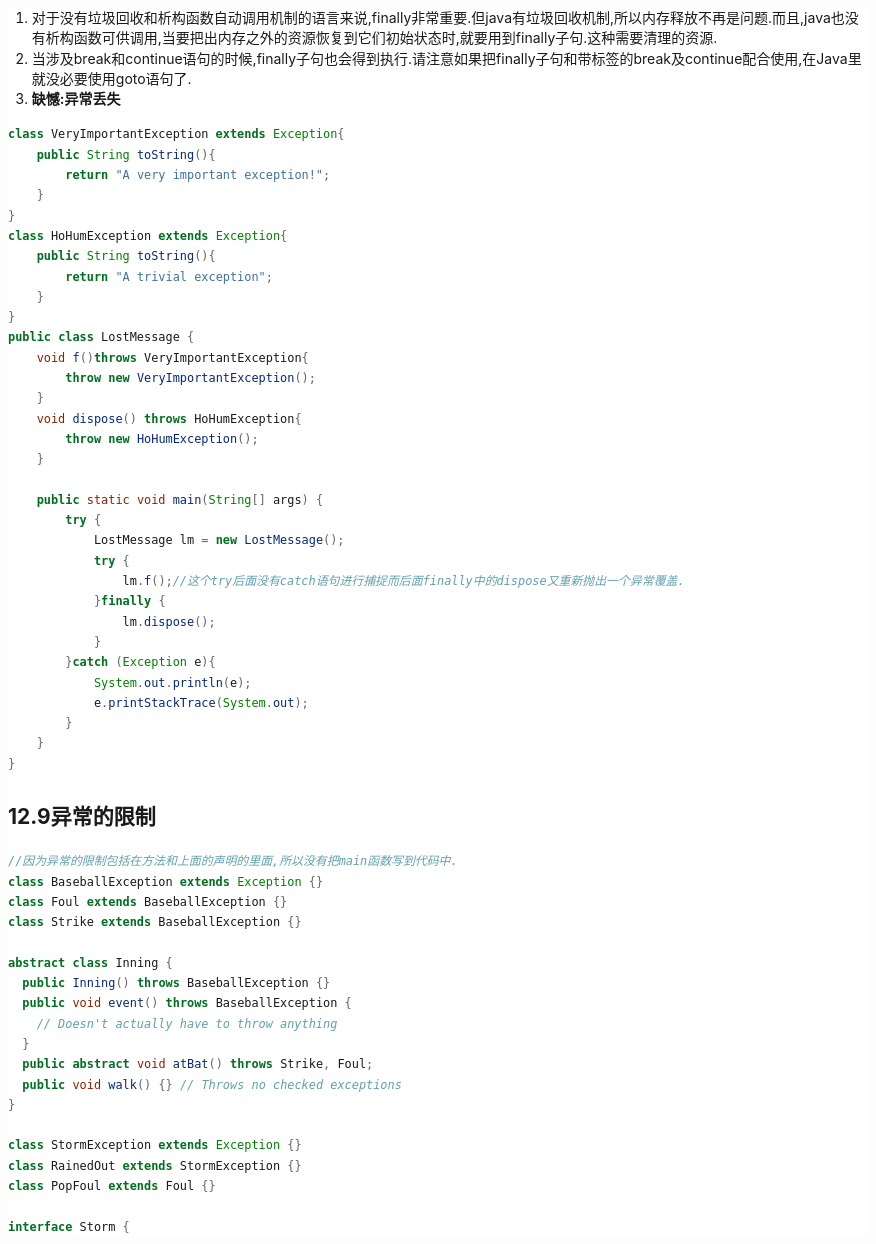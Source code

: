 1. 对于没有垃圾回收和析构函数自动调用机制的语言来说,finally非常重要.但java有垃圾回收机制,所以内存释放不再是问题.而且,java也没有析构函数可供调用,当要把出内存之外的资源恢复到它们初始状态时,就要用到finally子句.这种需要清理的资源.
2. 当涉及break和continue语句的时候,finally子句也会得到执行.请注意如果把finally子句和带标签的break及continue配合使用,在Java里就没必要使用goto语句了.
3. **缺憾:异常丢失**

```java
class VeryImportantException extends Exception{
    public String toString(){
        return "A very important exception!";
    }
}
class HoHumException extends Exception{
    public String toString(){
        return "A trivial exception";
    }
}
public class LostMessage {
    void f()throws VeryImportantException{
        throw new VeryImportantException();
    }
    void dispose() throws HoHumException{
        throw new HoHumException();
    }

    public static void main(String[] args) {
        try {
            LostMessage lm = new LostMessage();
            try {
                lm.f();//这个try后面没有catch语句进行捕捉而后面finally中的dispose又重新抛出一个异常覆盖.
            }finally {
                lm.dispose();
            }
        }catch (Exception e){
            System.out.println(e);
            e.printStackTrace(System.out);
        }
    }
}

```

## 12.9异常的限制

```java
//因为异常的限制包括在方法和上面的声明的里面,所以没有把main函数写到代码中.
class BaseballException extends Exception {}
class Foul extends BaseballException {}
class Strike extends BaseballException {}

abstract class Inning {
  public Inning() throws BaseballException {}
  public void event() throws BaseballException {
    // Doesn't actually have to throw anything
  }
  public abstract void atBat() throws Strike, Foul;
  public void walk() {} // Throws no checked exceptions
}

class StormException extends Exception {}
class RainedOut extends StormException {}
class PopFoul extends Foul {}

interface Storm {
```